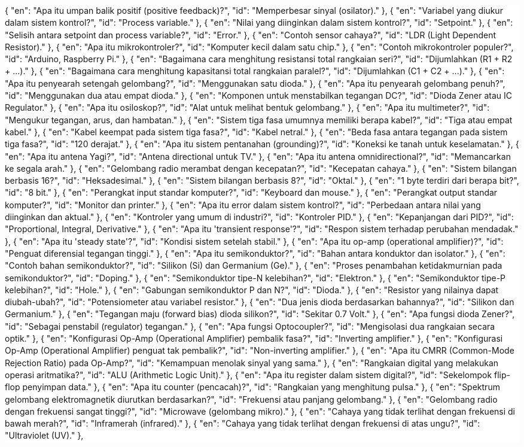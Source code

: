   { "en": "Apa itu umpan balik positif (positive feedback)?", "id": "Memperbesar sinyal (osilator)." },
  { "en": "Variabel yang diukur dalam sistem kontrol?", "id": "Process variable." },
  { "en": "Nilai yang diinginkan dalam sistem kontrol?", "id": "Setpoint." },
  { "en": "Selisih antara setpoint dan process variable?", "id": "Error." },
  { "en": "Contoh sensor cahaya?", "id": "LDR (Light Dependent Resistor)." },
  { "en": "Apa itu mikrokontroler?", "id": "Komputer kecil dalam satu chip." },
  { "en": "Contoh mikrokontroler populer?", "id": "Arduino, Raspberry Pi." },
  { "en": "Bagaimana cara menghitung resistansi total rangkaian seri?", "id": "Dijumlahkan (R1 + R2 + ...)." },
  { "en": "Bagaimana cara menghitung kapasitansi total rangkaian paralel?", "id": "Dijumlahkan (C1 + C2 + ...)." },
  { "en": "Apa itu penyearah setengah gelombang?", "id": "Menggunakan satu dioda." },
  { "en": "Apa itu penyearah gelombang penuh?", "id": "Menggunakan dua atau empat dioda." },
  { "en": "Komponen untuk menstabilkan tegangan DC?", "id": "Dioda Zener atau IC Regulator." },
  { "en": "Apa itu osiloskop?", "id": "Alat untuk melihat bentuk gelombang." },
  { "en": "Apa itu multimeter?", "id": "Mengukur tegangan, arus, dan hambatan." },
  { "en": "Sistem tiga fasa umumnya memiliki berapa kabel?", "id": "Tiga atau empat kabel." },
  { "en": "Kabel keempat pada sistem tiga fasa?", "id": "Kabel netral." },
  { "en": "Beda fasa antara tegangan pada sistem tiga fasa?", "id": "120 derajat." },
  { "en": "Apa itu sistem pentanahan (grounding)?", "id": "Koneksi ke tanah untuk keselamatan." },
  { "en": "Apa itu antena Yagi?", "id": "Antena directional untuk TV." },
  { "en": "Apa itu antena omnidirectional?", "id": "Memancarkan ke segala arah." },
  { "en": "Gelombang radio merambat dengan kecepatan?", "id": "Kecepatan cahaya." },
  { "en": "Sistem bilangan berbasis 16?", "id": "Heksadesimal." },
  { "en": "Sistem bilangan berbasis 8?", "id": "Oktal." },
  { "en": "1 byte terdiri dari berapa bit?", "id": "8 bit." },
  { "en": "Perangkat input standar komputer?", "id": "Keyboard dan mouse." },
  { "en": "Perangkat output standar komputer?", "id": "Monitor dan printer." },
  { "en": "Apa itu error dalam sistem kontrol?", "id": "Perbedaan antara nilai yang diinginkan dan aktual." },
  { "en": "Kontroler yang umum di industri?", "id": "Kontroler PID." },
  { "en": "Kepanjangan dari PID?", "id": "Proportional, Integral, Derivative." },
  { "en": "Apa itu 'transient response'?", "id": "Respon sistem terhadap perubahan mendadak." },
  { "en": "Apa itu 'steady state'?", "id": "Kondisi sistem setelah stabil." },
  { "en": "Apa itu op-amp (operational amplifier)?", "id": "Penguat diferensial tegangan tinggi." },
  { "en": "Apa itu semikonduktor?", "id": "Bahan antara konduktor dan isolator." },
  { "en": "Contoh bahan semikonduktor?", "id": "Silikon (Si) dan Germanium (Ge)." },
  { "en": "Proses penambahan ketidakmurnian pada semikonduktor?", "id": "Doping." },
  { "en": "Semikonduktor tipe-N kelebihan?", "id": "Elektron." },
  { "en": "Semikonduktor tipe-P kelebihan?", "id": "Hole." },
  { "en": "Gabungan semikonduktor P dan N?", "id": "Dioda." },
  { "en": "Resistor yang nilainya dapat diubah-ubah?", "id": "Potensiometer atau variabel resistor." },
  { "en": "Dua jenis dioda berdasarkan bahannya?", "id": "Silikon dan Germanium." },
  { "en": "Tegangan maju (forward bias) dioda silikon?", "id": "Sekitar 0.7 Volt." },
  { "en": "Apa fungsi dioda Zener?", "id": "Sebagai penstabil (regulator) tegangan." },
  { "en": "Apa fungsi Optocoupler?", "id": "Mengisolasi dua rangkaian secara optik." },
  { "en": "Konfigurasi Op-Amp (Operational Amplifier) pembalik fasa?", "id": "Inverting amplifier." },
  { "en": "Konfigurasi Op-Amp (Operational Amplifier) penguat tak pembalik?", "id": "Non-inverting amplifier." },
  { "en": "Apa itu CMRR (Common-Mode Rejection Ratio) pada Op-Amp?", "id": "Kemampuan menolak sinyal yang sama." },
  { "en": "Rangkaian digital yang melakukan operasi aritmatika?", "id": "ALU (Arithmetic Logic Unit)." },
  { "en": "Apa itu register dalam sistem digital?", "id": "Sekelompok flip-flop penyimpan data." },
  { "en": "Apa itu counter (pencacah)?", "id": "Rangkaian yang menghitung pulsa." },
  { "en": "Spektrum gelombang elektromagnetik diurutkan berdasarkan?", "id": "Frekuensi atau panjang gelombang." },
  { "en": "Gelombang radio dengan frekuensi sangat tinggi?", "id": "Microwave (gelombang mikro)." },
  { "en": "Cahaya yang tidak terlihat dengan frekuensi di bawah merah?", "id": "Inframerah (infrared)." },
  { "en": "Cahaya yang tidak terlihat dengan frekuensi di atas ungu?", "id": "Ultraviolet (UV)." },